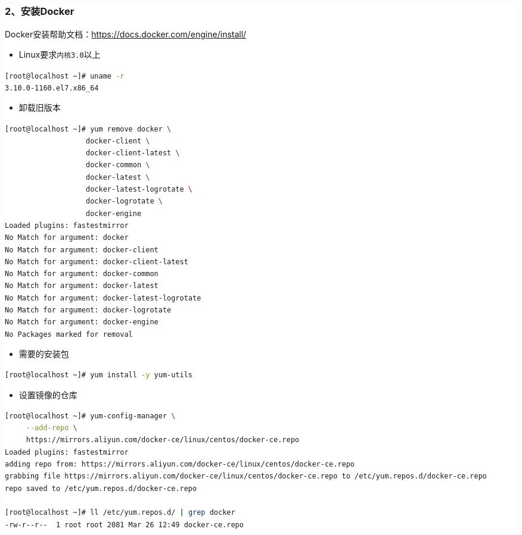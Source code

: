 ### 2、安装Docker

Docker安装帮助文档：https://docs.docker.com/engine/install/

* Linux要求`内核3.0`以上

```bash
[root@localhost ~]# uname -r
3.10.0-1160.el7.x86_64
```

* 卸载旧版本

```bash
[root@localhost ~]# yum remove docker \
                   docker-client \
                   docker-client-latest \
                   docker-common \
                   docker-latest \
                   docker-latest-logrotate \
                   docker-logrotate \
                   docker-engine
Loaded plugins: fastestmirror
No Match for argument: docker
No Match for argument: docker-client
No Match for argument: docker-client-latest
No Match for argument: docker-common
No Match for argument: docker-latest
No Match for argument: docker-latest-logrotate
No Match for argument: docker-logrotate
No Match for argument: docker-engine
No Packages marked for removal
```

* 需要的安装包

```bash
[root@localhost ~]# yum install -y yum-utils
```

* 设置镜像的仓库

```bash
[root@localhost ~]# yum-config-manager \
     --add-repo \
     https://mirrors.aliyun.com/docker-ce/linux/centos/docker-ce.repo
Loaded plugins: fastestmirror
adding repo from: https://mirrors.aliyun.com/docker-ce/linux/centos/docker-ce.repo
grabbing file https://mirrors.aliyun.com/docker-ce/linux/centos/docker-ce.repo to /etc/yum.repos.d/docker-ce.repo
repo saved to /etc/yum.repos.d/docker-ce.repo

[root@localhost ~]# ll /etc/yum.repos.d/ | grep docker
-rw-r--r--  1 root root 2081 Mar 26 12:49 docker-ce.repo

```
